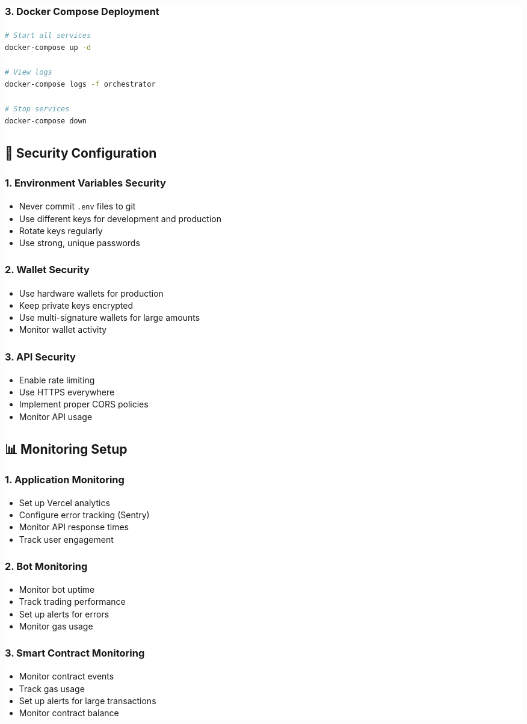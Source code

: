 ### 3. Docker Compose Deployment
```bash
# Start all services
docker-compose up -d

# View logs
docker-compose logs -f orchestrator

# Stop services
docker-compose down
```

## 🔐 Security Configuration

### 1. Environment Variables Security
- Never commit `.env` files to git
- Use different keys for development and production
- Rotate keys regularly
- Use strong, unique passwords

### 2. Wallet Security
- Use hardware wallets for production
- Keep private keys encrypted
- Use multi-signature wallets for large amounts
- Monitor wallet activity

### 3. API Security
- Enable rate limiting
- Use HTTPS everywhere
- Implement proper CORS policies
- Monitor API usage

## 📊 Monitoring Setup

### 1. Application Monitoring
- Set up Vercel analytics
- Configure error tracking (Sentry)
- Monitor API response times
- Track user engagement

### 2. Bot Monitoring
- Monitor bot uptime
- Track trading performance
- Set up alerts for errors
- Monitor gas usage

### 3. Smart Contract Monitoring
- Monitor contract events
- Track gas usage
- Set up alerts for large transactions
- Monitor contract balance
